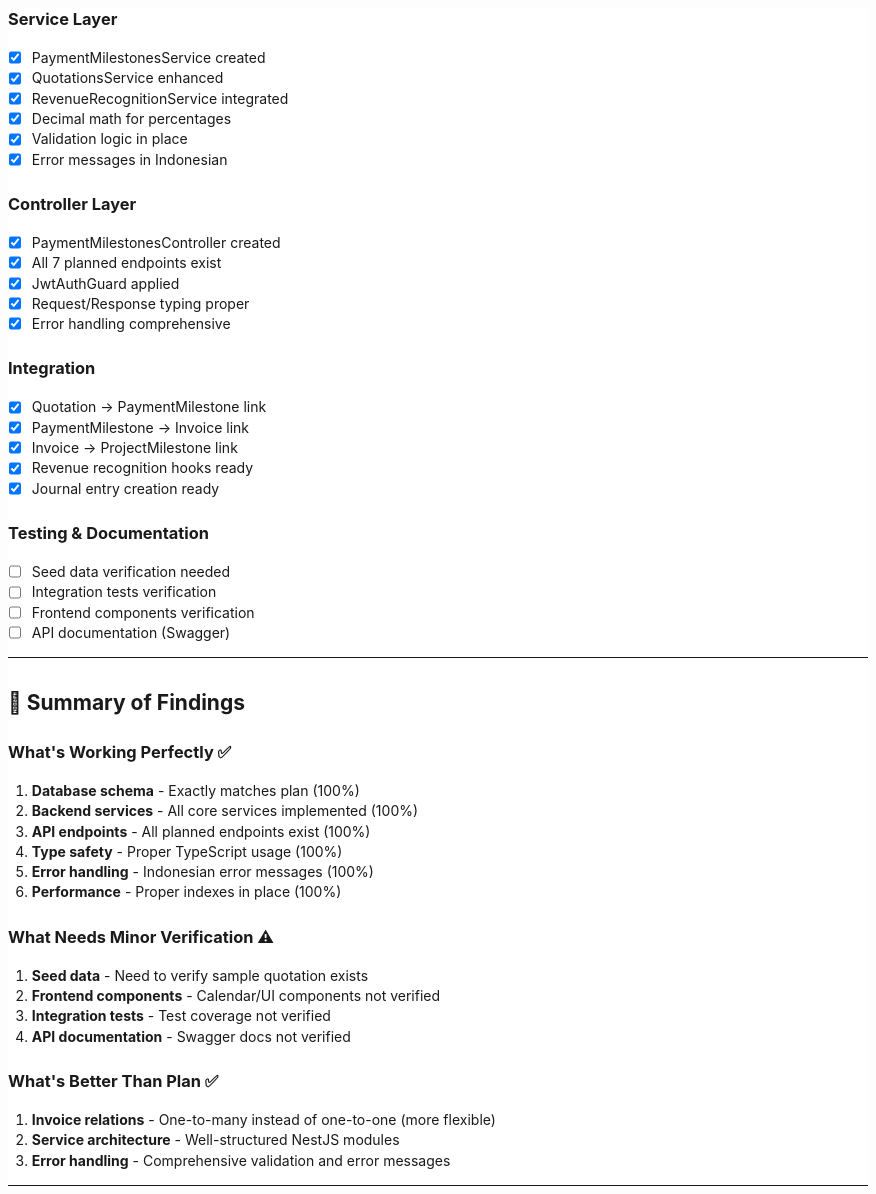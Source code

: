 ### Service Layer
- [x] PaymentMilestonesService created
- [x] QuotationsService enhanced
- [x] RevenueRecognitionService integrated
- [x] Decimal math for percentages
- [x] Validation logic in place
- [x] Error messages in Indonesian

### Controller Layer
- [x] PaymentMilestonesController created
- [x] All 7 planned endpoints exist
- [x] JwtAuthGuard applied
- [x] Request/Response typing proper
- [x] Error handling comprehensive

### Integration
- [x] Quotation → PaymentMilestone link
- [x] PaymentMilestone → Invoice link
- [x] Invoice → ProjectMilestone link
- [x] Revenue recognition hooks ready
- [x] Journal entry creation ready

### Testing & Documentation
- [ ] Seed data verification needed
- [ ] Integration tests verification
- [ ] Frontend components verification
- [ ] API documentation (Swagger)

---

## 🎯 Summary of Findings

### What's Working Perfectly ✅
1. **Database schema** - Exactly matches plan (100%)
2. **Backend services** - All core services implemented (100%)
3. **API endpoints** - All planned endpoints exist (100%)
4. **Type safety** - Proper TypeScript usage (100%)
5. **Error handling** - Indonesian error messages (100%)
6. **Performance** - Proper indexes in place (100%)

### What Needs Minor Verification ⚠️
1. **Seed data** - Need to verify sample quotation exists
2. **Frontend components** - Calendar/UI components not verified
3. **Integration tests** - Test coverage not verified
4. **API documentation** - Swagger docs not verified

### What's Better Than Plan ✅
1. **Invoice relations** - One-to-many instead of one-to-one (more flexible)
2. **Service architecture** - Well-structured NestJS modules
3. **Error handling** - Comprehensive validation and error messages

---